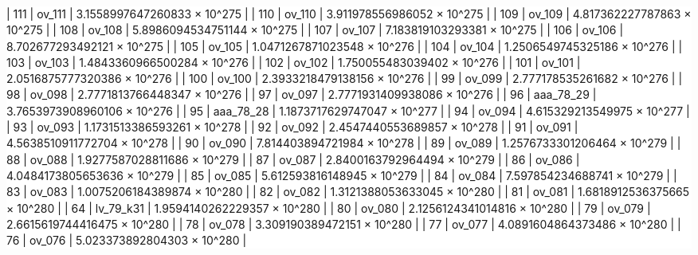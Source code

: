 | 111 | ov_111 | 3.1558997647260833 × 10^275 |
| 110 | ov_110 | 3.911978556986052 × 10^275 |
| 109 | ov_109 | 4.817362227787863 × 10^275 |
| 108 | ov_108 | 5.8986094534751144 × 10^275 |
| 107 | ov_107 | 7.183819103293381 × 10^275 |
| 106 | ov_106 | 8.702677293492121 × 10^275 |
| 105 | ov_105 | 1.0471267871023548 × 10^276 |
| 104 | ov_104 | 1.2506549745325186 × 10^276 |
| 103 | ov_103 | 1.4843360966500284 × 10^276 |
| 102 | ov_102 | 1.750055483039402 × 10^276 |
| 101 | ov_101 | 2.0516875777320386 × 10^276 |
| 100 | ov_100 | 2.3933218479138156 × 10^276 |
| 99 | ov_099 | 2.777178535261682 × 10^276 |
| 98 | ov_098 | 2.7771813766448347 × 10^276 |
| 97 | ov_097 | 2.7771931409938086 × 10^276 |
| 96 | aaa_78_29 | 3.7653973908960106 × 10^276 |
| 95 | aaa_78_28 | 1.1873717629747047 × 10^277 |
| 94 | ov_094 | 4.615329213549975 × 10^277 |
| 93 | ov_093 | 1.1731513386593261 × 10^278 |
| 92 | ov_092 | 2.4547440553689857 × 10^278 |
| 91 | ov_091 | 4.5638510911772704 × 10^278 |
| 90 | ov_090 | 7.814403894721984 × 10^278 |
| 89 | ov_089 | 1.2576733301206464 × 10^279 |
| 88 | ov_088 | 1.9277587028811686 × 10^279 |
| 87 | ov_087 | 2.8400163792964494 × 10^279 |
| 86 | ov_086 | 4.0484173805653636 × 10^279 |
| 85 | ov_085 | 5.612593816148945 × 10^279 |
| 84 | ov_084 | 7.597854234688741 × 10^279 |
| 83 | ov_083 | 1.0075206184389874 × 10^280 |
| 82 | ov_082 | 1.3121388053633045 × 10^280 |
| 81 | ov_081 | 1.6818912536375665 × 10^280 |
| 64 | lv_79_k31 | 1.9594140262229357 × 10^280 |
| 80 | ov_080 | 2.1256124341014816 × 10^280 |
| 79 | ov_079 | 2.6615619744416475 × 10^280 |
| 78 | ov_078 | 3.309190389472151 × 10^280 |
| 77 | ov_077 | 4.0891604864373486 × 10^280 |
| 76 | ov_076 | 5.023373892804303 × 10^280 |